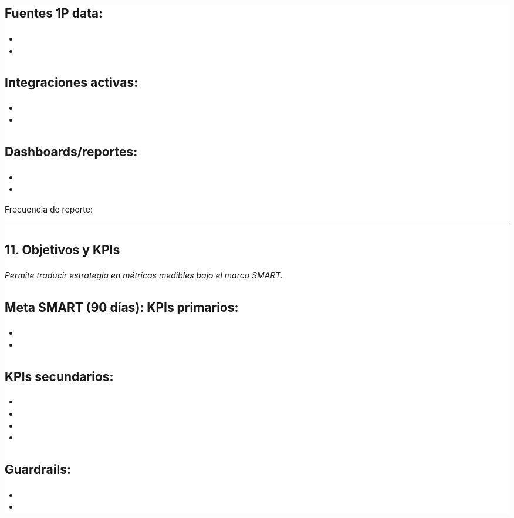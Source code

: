 Fuentes 1P data:  
- 
- 
- 

Integraciones activas:  
- 
- 
- 

Dashboards/reportes:  
- 
- 
- 

Frecuencia de reporte: 

---

## 11. Objetivos y KPIs
*Permite traducir estrategia en métricas medibles bajo el marco SMART.*

Meta SMART (90 días): 
KPIs primarios:  
- 
- 
- 
KPIs secundarios:  
- 
- 
- 
- 
- 
Guardrails:  
- 
- 
- 

